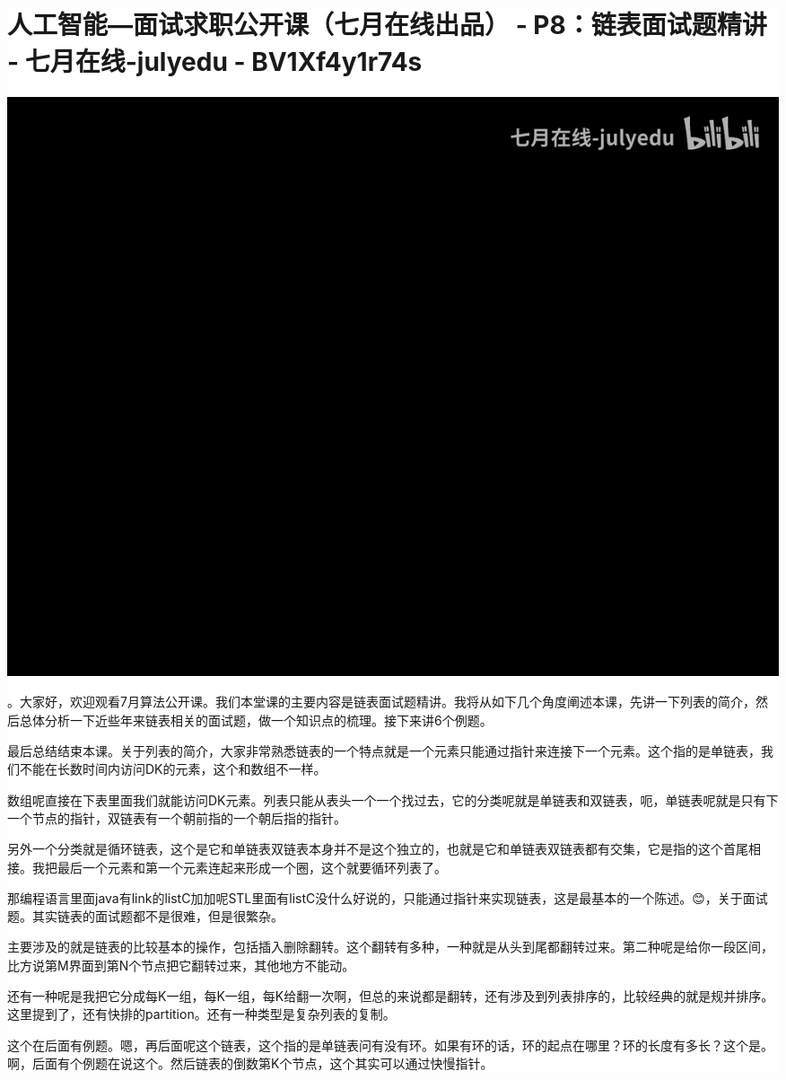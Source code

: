 # 人工智能—面试求职公开课（七月在线出品） - P8：链表面试题精讲 - 七月在线-julyedu - BV1Xf4y1r74s

![](img/280e8781c9d05a655f843239ddee062b_0.png)

。大家好，欢迎观看7月算法公开课。我们本堂课的主要内容是链表面试题精讲。我将从如下几个角度阐述本课，先讲一下列表的简介，然后总体分析一下近些年来链表相关的面试题，做一个知识点的梳理。接下来讲6个例题。

最后总结结束本课。关于列表的简介，大家非常熟悉链表的一个特点就是一个元素只能通过指针来连接下一个元素。这个指的是单链表，我们不能在长数时间内访问DK的元素，这个和数组不一样。

数组呢直接在下表里面我们就能访问DK元素。列表只能从表头一个一个找过去，它的分类呢就是单链表和双链表，呃，单链表呢就是只有下一个节点的指针，双链表有一个朝前指的一个朝后指的指针。

另外一个分类就是循环链表，这个是它和单链表双链表本身并不是这个独立的，也就是它和单链表双链表都有交集，它是指的这个首尾相接。我把最后一个元素和第一个元素连起来形成一个圈，这个就要循环列表了。

那编程语言里面java有link的listC加加呢STL里面有listC没什么好说的，只能通过指针来实现链表，这是最基本的一个陈述。😊，关于面试题。其实链表的面试题都不是很难，但是很繁杂。

主要涉及的就是链表的比较基本的操作，包括插入删除翻转。这个翻转有多种，一种就是从头到尾都翻转过来。第二种呢是给你一段区间，比方说第M界面到第N个节点把它翻转过来，其他地方不能动。

还有一种呢是我把它分成每K一组，每K一组，每K给翻一次啊，但总的来说都是翻转，还有涉及到列表排序的，比较经典的就是规并排序。这里提到了，还有快排的partition。还有一种类型是复杂列表的复制。

这个在后面有例题。嗯，再后面呢这个链表，这个指的是单链表问有没有环。如果有环的话，环的起点在哪里？环的长度有多长？这个是。啊，后面有个例题在说这个。然后链表的倒数第K个节点，这个其实可以通过快慢指针。
